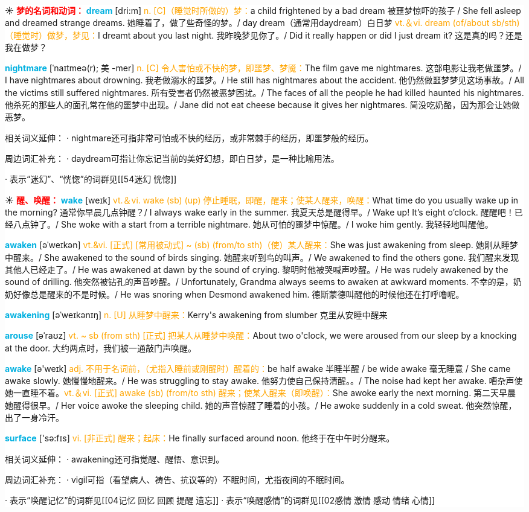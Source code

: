 ☀ <font color="red">**梦的名词和动词：**</font>
<font color="sky blue">**dream**</font> [dri:m] 
<font color="orange">n. [C]（睡觉时所做的）梦：</font>a child frightened by a bad dream 被噩梦惊吓的孩子 / She fell asleep and dreamed strange dreams. 她睡着了，做了些奇怪的梦。/ day dream（通常用daydream）白日梦 <font color="orange">vt.＆vi. dream (of/about sb/sth)（睡觉时）做梦，梦见：</font>I dreamt about you last night. 我昨晚梦见你了。/ Did it really happen or did I just dream it? 这是真的吗？还是我在做梦？
           
<font color="sky blue">**nightmare**</font> [ˈnaɪtmeə(r); 美 -mer]
<font color="orange">n. [C] 令人害怕或不快的梦，即噩梦、梦魇：</font>The film gave me nightmares. 这部电影让我老做噩梦。/ I have nightmares about drowning. 我老做溺水的噩梦。/ He still has nightmares about the accident. 他仍然做噩梦梦见这场事故。/ All the victims still suffered nightmares. 所有受害者仍然被恶梦困扰。/ The faces of all the people he had killed haunted his nightmares. 他杀死的那些人的面孔常在他的噩梦中出现。/ Jane did not eat cheese because it gives her nightmares. 简没吃奶酪，因为那会让她做恶梦。

相关词义延伸：
· nightmare还可指非常可怕或不快的经历，或非常棘手的经历，即噩梦般的经历。

周边词汇补充：
· daydream可指让你忘记当前的美好幻想，即白日梦，是一种比喻用法。

· 表示“迷幻”、“恍惚”的词群见[[54迷幻 恍惚]]

☀ <font color="red">**醒、唤醒：**</font>
<font color="sky blue">**wake**</font> [weɪk] 
<font color="orange">vt.＆vi. wake (sb) (up) 停止睡眠，即醒，醒来；使某人醒来，唤醒：</font>What time do you usually wake up in the morning? 通常你早晨几点钟醒？/ I always wake early in the summer. 我夏天总是醒得早。/ Wake up! It’s eight o’clock. 醒醒吧！已经八点钟了。/ She woke with a start from a terrible nightmare. 她从可怕的噩梦中惊醒。/ I woke him gently. 我轻轻地叫醒他。
           
<font color="sky blue">**awaken**</font> [əˈweɪkən]
<font color="orange">vt.&vi. [正式] [常用被动式] ~ (sb) (from/to sth)（使）某人醒来：</font>She was just awakening from sleep. 她刚从睡梦中醒来。/ She awakened to the sound of birds singing. 她醒来听到鸟的叫声。/ We awakened to find the others gone. 我们醒来发现其他人已经走了。/ He was awakened at dawn by the sound of crying. 黎明时他被哭喊声吵醒。/ He was rudely awakened by the sound of drilling. 他突然被钻孔的声音吵醒。/ Unfortunately, Grandma always seems to awaken at awkward moments. 不幸的是，奶奶好像总是醒来的不是时候。/ He was snoring when Desmond awakened him. 德斯蒙德叫醒他的时候他还在打呼噜呢。
           
<font color="sky blue">**awakening**</font> [əˈweɪkənɪŋ]
<font color="orange">n. [U] 从睡梦中醒来：</font>Kerry's awakening from slumber 克里从安睡中醒来
           
<font color="sky blue">**arouse**</font> [əˈraʊz]
<font color="orange">vt. ~ sb (from sth) [正式] 把某人从睡梦中唤醒：</font>About two o'clock, we were aroused from our sleep by a knocking at the door. 大约两点时，我们被一通敲门声唤醒。

<font color="sky blue">**awake**</font> [ə'weɪk] 
<font color="orange">adj. 不用于名词前，（尤指入睡前或刚醒时）醒着的：</font>be half awake 半睡半醒 / be wide awake 毫无睡意 / She came awake slowly. 她慢慢地醒来。/ He was struggling to stay awake. 他努力使自己保持清醒。。/ The noise had kept her awake. 嘈杂声使她一直睡不着。<font color="orange">vt.＆vi. [正式] awake (sb) (from/to sth) 醒来；使某人醒来（即唤醒）：</font>She awoke early the next morning. 第二天早晨她醒得很早。/ Her voice awoke the sleeping child. 她的声音惊醒了睡着的小孩。/ He awoke suddenly in a cold sweat. 他突然惊醒，出了一身冷汗。 

<font color="sky blue">**surface**</font> ['sə:fɪs] 
<font color="orange">vi. [非正式] 醒来；起床：</font>He finally surfaced around noon. 他终于在中午时分醒来。

相关词义延伸：
· awakening还可指觉醒、醒悟、意识到。

周边词汇补充：
· vigil可指（看望病人、祷告、抗议等的）不眠时间，尤指夜间的不眠时间。

· 表示“唤醒记忆”的词群见[[04记忆 回忆 回顾 提醒 遗忘]]
· 表示“唤醒感情”的词群见[[02感情 激情 感动 情绪 心情]]
